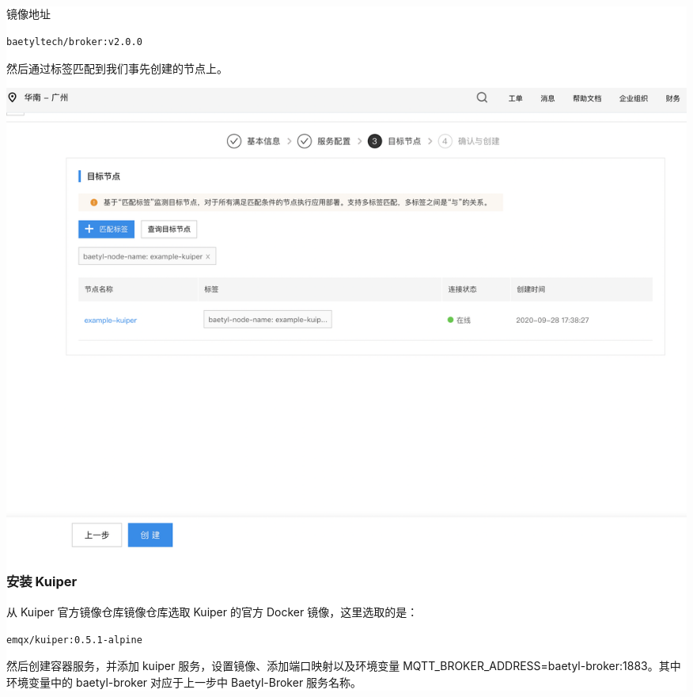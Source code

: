 镜像地址
```
baetyltech/broker:v2.0.0
```

然后通过标签匹配到我们事先创建的节点上。

![match-node](../images/practice/streaming/match-node.png)

### 安装 Kuiper

从 Kuiper 官方镜像仓库镜像仓库选取 Kuiper 的官方 Docker 镜像，这里选取的是：

```
emqx/kuiper:0.5.1-alpine
```

然后创建容器服务，并添加 kuiper 服务，设置镜像、添加端口映射以及环境变量 MQTT_BROKER_ADDRESS=baetyl-broker:1883。其中环境变量中的 baetyl-broker 对应于上一步中 Baetyl-Broker 服务名称。
